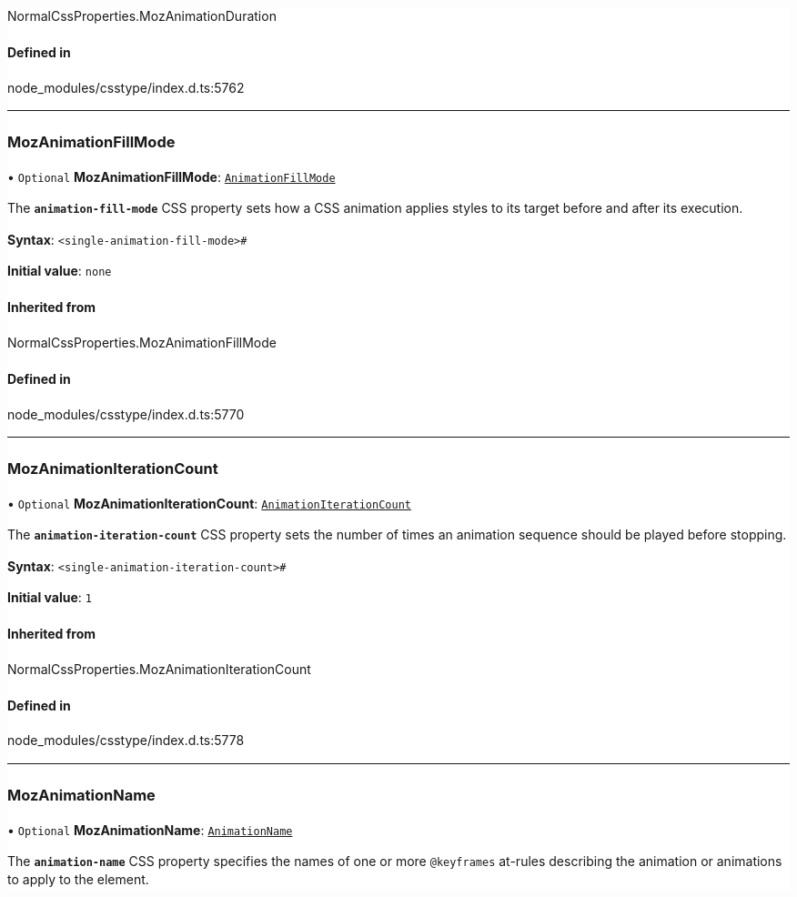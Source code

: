 NormalCssProperties.MozAnimationDuration

#### Defined in

node_modules/csstype/index.d.ts:5762

___

### MozAnimationFillMode

• `Optional` **MozAnimationFillMode**: [`AnimationFillMode`](../modules/components_Container._internal_.md#animationfillmode)

The **`animation-fill-mode`** CSS property sets how a CSS animation applies styles to its target before and after its execution.

**Syntax**: `<single-animation-fill-mode>#`

**Initial value**: `none`

#### Inherited from

NormalCssProperties.MozAnimationFillMode

#### Defined in

node_modules/csstype/index.d.ts:5770

___

### MozAnimationIterationCount

• `Optional` **MozAnimationIterationCount**: [`AnimationIterationCount`](../modules/components_Container._internal_.md#animationiterationcount)

The **`animation-iteration-count`** CSS property sets the number of times an animation sequence should be played before stopping.

**Syntax**: `<single-animation-iteration-count>#`

**Initial value**: `1`

#### Inherited from

NormalCssProperties.MozAnimationIterationCount

#### Defined in

node_modules/csstype/index.d.ts:5778

___

### MozAnimationName

• `Optional` **MozAnimationName**: [`AnimationName`](../modules/components_Container._internal_.md#animationname)

The **`animation-name`** CSS property specifies the names of one or more `@keyframes` at-rules describing the animation or animations to apply to the element.
